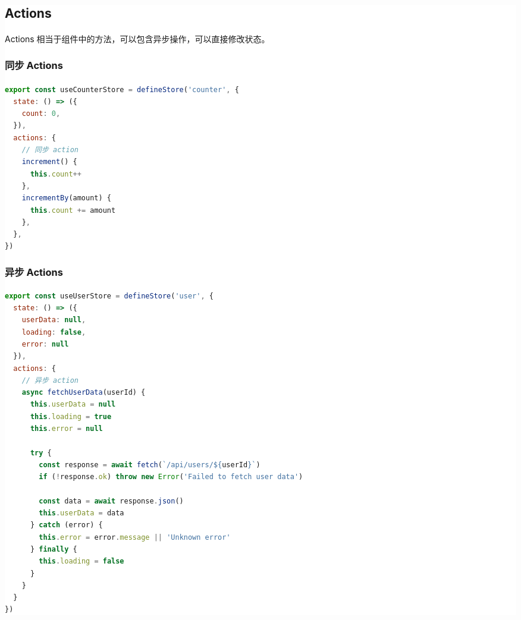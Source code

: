 ## Actions

Actions 相当于组件中的方法，可以包含异步操作，可以直接修改状态。

### 同步 Actions

```javascript
export const useCounterStore = defineStore('counter', {
  state: () => ({
    count: 0,
  }),
  actions: {
    // 同步 action
    increment() {
      this.count++
    },
    incrementBy(amount) {
      this.count += amount
    },
  },
})
```

### 异步 Actions

```javascript
export const useUserStore = defineStore('user', {
  state: () => ({
    userData: null,
    loading: false,
    error: null
  }),
  actions: {
    // 异步 action
    async fetchUserData(userId) {
      this.userData = null
      this.loading = true
      this.error = null
      
      try {
        const response = await fetch(`/api/users/${userId}`)
        if (!response.ok) throw new Error('Failed to fetch user data')
        
        const data = await response.json()
        this.userData = data
      } catch (error) {
        this.error = error.message || 'Unknown error'
      } finally {
        this.loading = false
      }
    }
  }
})
```
